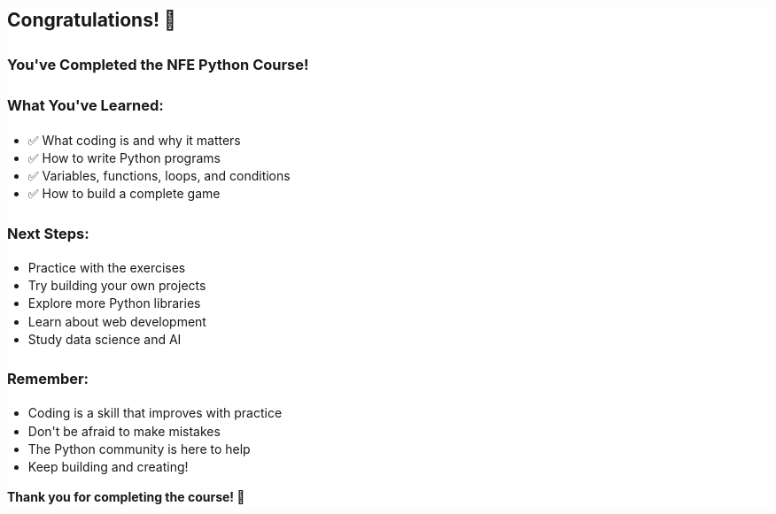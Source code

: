 
## Congratulations! 🎉

### You've Completed the NFE Python Course!

### What You've Learned:
- ✅ What coding is and why it matters
- ✅ How to write Python programs
- ✅ Variables, functions, loops, and conditions
- ✅ How to build a complete game

### Next Steps:
- Practice with the exercises
- Try building your own projects
- Explore more Python libraries
- Learn about web development
- Study data science and AI

### Remember:
- Coding is a skill that improves with practice
- Don't be afraid to make mistakes
- The Python community is here to help
- Keep building and creating!

**Thank you for completing the course! 🌟** 